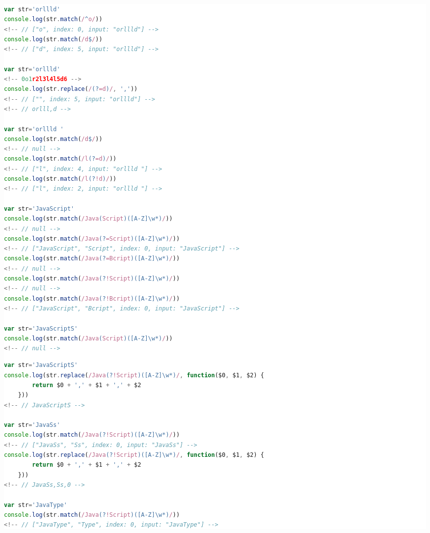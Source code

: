 ``` javascript
var str='orllld'
console.log(str.match(/^o/))
<!-- // ["o", index: 0, input: "orllld"] -->
console.log(str.match(/d$/))
<!-- // ["d", index: 5, input: "orllld"] -->

var str='orllld'
<!-- 0o1r2l3l4l5d6 -->
console.log(str.replace(/(?=d)/, ','))
<!-- // ["", index: 5, input: "orllld"] -->
<!-- // orlll,d -->

var str='orllld '
console.log(str.match(/d$/))
<!-- // null -->
console.log(str.match(/l(?=d)/))
<!-- // ["l", index: 4, input: "orllld "] -->
console.log(str.match(/l(?!d)/))
<!-- // ["l", index: 2, input: "orllld "] -->

var str='JavaScript'
console.log(str.match(/Java(Script)([A-Z]\w*)/))
<!-- // null -->
console.log(str.match(/Java(?=Script)([A-Z]\w*)/))
<!-- // ["JavaScript", "Script", index: 0, input: "JavaScript"] -->
console.log(str.match(/Java(?=Bcript)([A-Z]\w*)/))
<!-- // null -->
console.log(str.match(/Java(?!Script)([A-Z]\w*)/))
<!-- // null -->
console.log(str.match(/Java(?!Bcript)([A-Z]\w*)/))
<!-- // ["JavaScript", "Bcript", index: 0, input: "JavaScript"] -->

var str='JavaScriptS'
console.log(str.match(/Java(Script)([A-Z]\w*)/))
<!-- // null -->
```

``` javascript
var str='JavaScriptS'
console.log(str.replace(/Java(?!Script)([A-Z]\w*)/, function($0, $1, $2) {
		return $0 + ',' + $1 + ',' + $2
	}))
<!-- // JavaScriptS -->

var str='JavaSs'
console.log(str.match(/Java(?!Script)([A-Z]\w*)/))
<!-- // ["JavaSs", "Ss", index: 0, input: "JavaSs"] -->
console.log(str.replace(/Java(?!Script)([A-Z]\w*)/, function($0, $1, $2) {
		return $0 + ',' + $1 + ',' + $2
	}))
<!-- // JavaSs,Ss,0 -->

var str='JavaType'
console.log(str.match(/Java(?!Script)([A-Z]\w*)/))
<!-- // ["JavaType", "Type", index: 0, input: "JavaType"] -->
```


[1-9]: 0-
[0-9]: 1